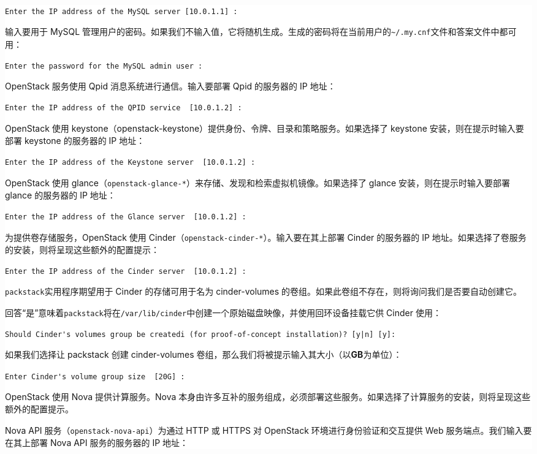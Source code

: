 ```
Enter the IP address of the MySQL server [10.0.1.1] :

```

输入要用于 MySQL 管理用户的密码。如果我们不输入值，它将随机生成。生成的密码将在当前用户的`~/.my.cnf`文件和答案文件中都可用：

```
Enter the password for the MySQL admin user :

```

OpenStack 服务使用 Qpid 消息系统进行通信。输入要部署 Qpid 的服务器的 IP 地址：

```
Enter the IP address of the QPID service  [10.0.1.2] :

```

OpenStack 使用 keystone（openstack-keystone）提供身份、令牌、目录和策略服务。如果选择了 keystone 安装，则在提示时输入要部署 keystone 的服务器的 IP 地址：

```
Enter the IP address of the Keystone server  [10.0.1.2] :

```

OpenStack 使用 glance（`openstack-glance-*`）来存储、发现和检索虚拟机镜像。如果选择了 glance 安装，则在提示时输入要部署 glance 的服务器的 IP 地址：

```
Enter the IP address of the Glance server  [10.0.1.2] :

```

为提供卷存储服务，OpenStack 使用 Cinder（`openstack-cinder-*`）。输入要在其上部署 Cinder 的服务器的 IP 地址。如果选择了卷服务的安装，则将呈现这些额外的配置提示：

```
Enter the IP address of the Cinder server  [10.0.1.2] :

```

`packstack`实用程序期望用于 Cinder 的存储可用于名为 cinder-volumes 的卷组。如果此卷组不存在，则将询问我们是否要自动创建它。

回答“是”意味着`packstack`将在`/var/lib/cinder`中创建一个原始磁盘映像，并使用回环设备挂载它供 Cinder 使用：

```
Should Cinder's volumes group be createdi (for proof-of-concept installation)? [y|n] [y]:

```

如果我们选择让 packstack 创建 cinder-volumes 卷组，那么我们将被提示输入其大小（以**GB**为单位）：

```
Enter Cinder's volume group size  [20G] :

```

OpenStack 使用 Nova 提供计算服务。Nova 本身由许多互补的服务组成，必须部署这些服务。如果选择了计算服务的安装，则将呈现这些额外的配置提示。

Nova API 服务（`openstack-nova-api`）为通过 HTTP 或 HTTPS 对 OpenStack 环境进行身份验证和交互提供 Web 服务端点。我们输入要在其上部署 Nova API 服务的服务器的 IP 地址：
